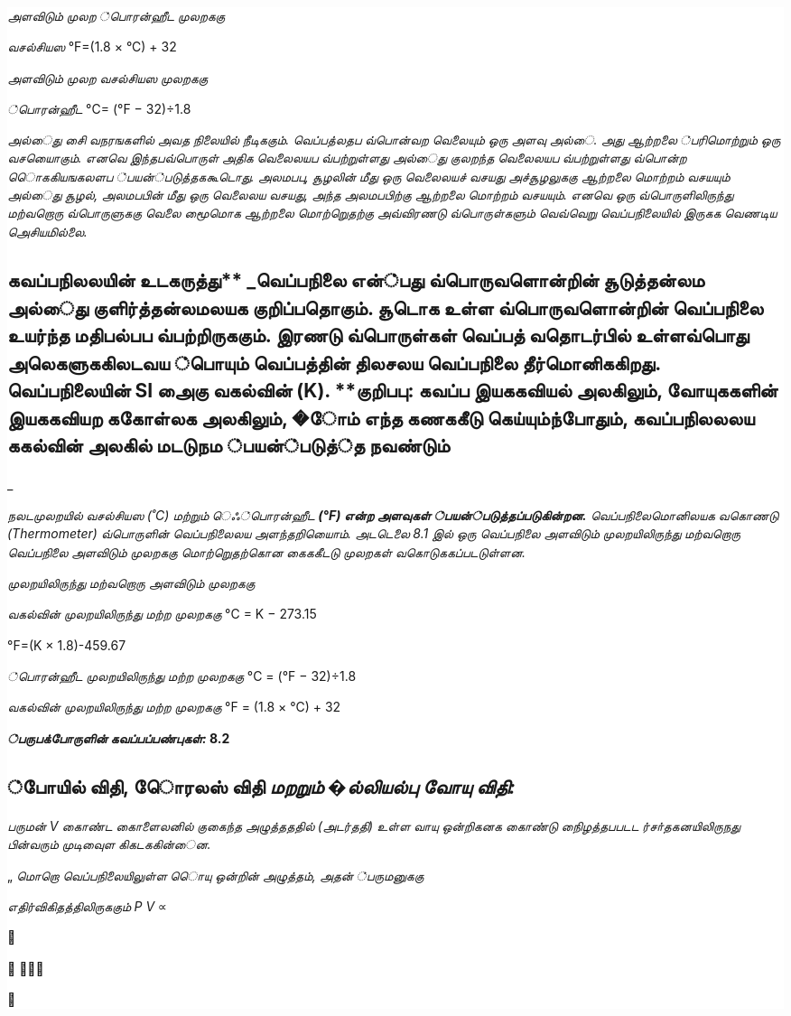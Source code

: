 _அளவிடும் முலற ்பொரன்ஹீட முலறககு_

_வசல்சியஸ_ °F=(1.8 × °C) + 32

_அளவிடும் முலற வசல்சியஸ முலறககு_

_்பொரன்ஹீட_ °C= (°F − 32)÷1.8

_அல்ைது சிை வநரஙகளில் அவத நிலையில் நீடிககும். வெப்பத்லதப வ்பொன்வற வெலையும் ஒரு அளவு அல்ை. அது ஆற்றலை ்பரிமொற்றும் ஒரு வசயைொகும். எனவெ இந்தபவ்பொருள் அதிக வெலைலயப வ்பற்றுள்ளது அல்ைது குலறந்த வெலைலயப வ்பற்றுள்ளது வ்பொன்ற ெொககியஙகலளப ்பயன்்படுத்தககூடொது. அலமபபு, சூழலின் மீது ஒரு வெலைலயச் வசயது அச்சூழலுககு ஆற்றலை மொற்றம் வசயயும் அல்ைது சூழல், அலமபபின் மீது ஒரு வெலைலய வசயது, அந்த அலமபபிற்கு ஆற்றலை மொற்றம் வசயயும். எனவெ ஒரு வ்பொருளிலிருந்து மற்வறொரு வ்பொருளுககு வெலை மூைமொக ஆற்றலை மொற்றுெதற்கு அவ்விரணடு வ்பொருள்களும் வெவ்வெறு வெப்பநிலையில் இருகக வெணடிய அெசியமில்லை._

## கவப்பநிலலயின் உடகருத்து** _வெப்பநிலை என்்பது வ்பொருவளொன்றின் சூடுத்தன்லம அல்ைது குளிர்த்தன்லமலயக குறிப்பதொகும். சூடொக உள்ள வ்பொருவளொன்றின் வெப்பநிலை உயர்ந்த மதிபல்பப வ்பற்றிருககும். இரணடு வ்பொருள்கள் வெப்பத் வதொடர்பில் உள்ளவ்பொது அலெகளுககிலடவய ்பொயும் வெப்பத்தின் திலசலய வெப்பநிலை தீர்மொனிககிறது. வெப்பநிலையின் SI அைகு வகல்வின் (K). **குறிபபு: கவப்ப இயககவியல் அலகிலும், வோயுககளின் இயககவியற ககோள்லக அலகிலும், �ோம் எந்த கணககீடு கெய்யும்ந்போதும், கவப்பநிலலலய ககல்வின் அலகில் மடடுநம ்பயன்்படுத்்த நவண்டும்
_  

_நலடமுலறயில் வசல்சியஸ (˚C) மற்றும் ெஃ்பொரன்ஹீட **(°F) என்ற அளவுகள் ்பயன்்படுத்தப்படுகின்றன.** வெப்பநிலைமொனிலயக வகொணடு (Thermometer) வ்பொருளின் வெப்பநிலைலய அளந்தறியைொம். அடடெலை 8.1 இல் ஒரு வெப்பநிலை அளவிடும் முலறயிலிருந்து மற்வறொரு வெப்பநிலை அளவிடும் முலறககு மொற்றுெதற்கொன கைககீடடு முலறகள் வகொடுககப்படடுள்ளன._

_முலறயிலிருந்து மற்வறொரு அளவிடும் முலறககு_

_வகல்வின் முலறயிலிருந்து மற்ற முலறககு_ °C = K − 273.15

°F=(K × 1.8)-459.67

_்பொரன்ஹீட முலறயிலிருந்து மற்ற முலறககு_ °C = (°F − 32)÷1.8

_வகல்வின் முலறயிலிருந்து மற்ற முலறககு_ °F = (1.8 × °C) + 32

**_்பருபக்போருளின் கவப்பப்பண்புகள்:_ 8.2**

## ்போயில் விதி, ெோரலஸ் விதி _மறறும் �ல்லியல்பு வோயு விதி:_


_பருமன் V கைாண்ட கைாளைலனில் குகைந்த அழுத்தததில் (அடர்ததி) உள்ள வாயு ஒன்றிகனக கைாண்டு நிைழத்தபபடட ர்சா்தகனயிலிருநது பின்வரும் முடிவுைள கிகடககின்ைன._

„ _மொறொ வெப்பநிலையிலுள்ள ெொயு ஒன்றின் அழுத்தம், அதன் ்பருமனுககு_

_எதிர்விகிதத்திலிருககும் P V_ ∝



 


